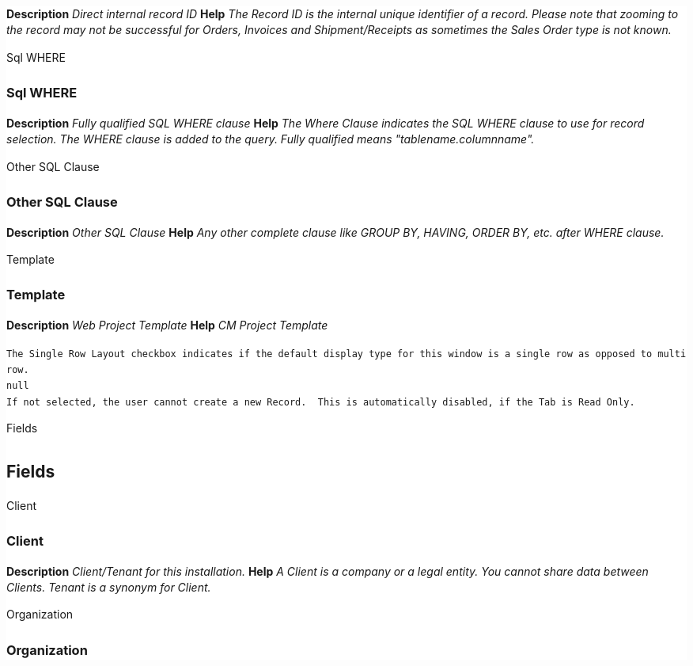**Description**
 *Direct internal record ID*
**Help**
 *The Record ID is the internal unique identifier of a record. Please note that zooming to the record may not be successful for Orders, Invoices and Shipment/Receipts as sometimes the Sales Order type is not known.*

Sql WHERE
### Sql WHERE

**Description**
 *Fully qualified SQL WHERE clause*
**Help**
 *The Where Clause indicates the SQL WHERE clause to use for record selection. The WHERE clause is added to the query. Fully qualified means "tablename.columnname".*

Other SQL Clause
### Other SQL Clause

**Description**
 *Other SQL Clause*
**Help**
 *Any other complete clause like GROUP BY, HAVING, ORDER BY, etc. after WHERE clause.*

Template
### Template

**Description**
 *Web Project Template*
**Help**
 *CM Project Template*

```
The Single Row Layout checkbox indicates if the default display type for this window is a single row as opposed to multi row.
null
If not selected, the user cannot create a new Record.  This is automatically disabled, if the Tab is Read Only.
```
Fields
## Fields


Client
### Client

**Description**
 *Client/Tenant for this installation.*
**Help**
 *A Client is a company or a legal entity. You cannot share data between Clients. Tenant is a synonym for Client.*

Organization
### Organization
